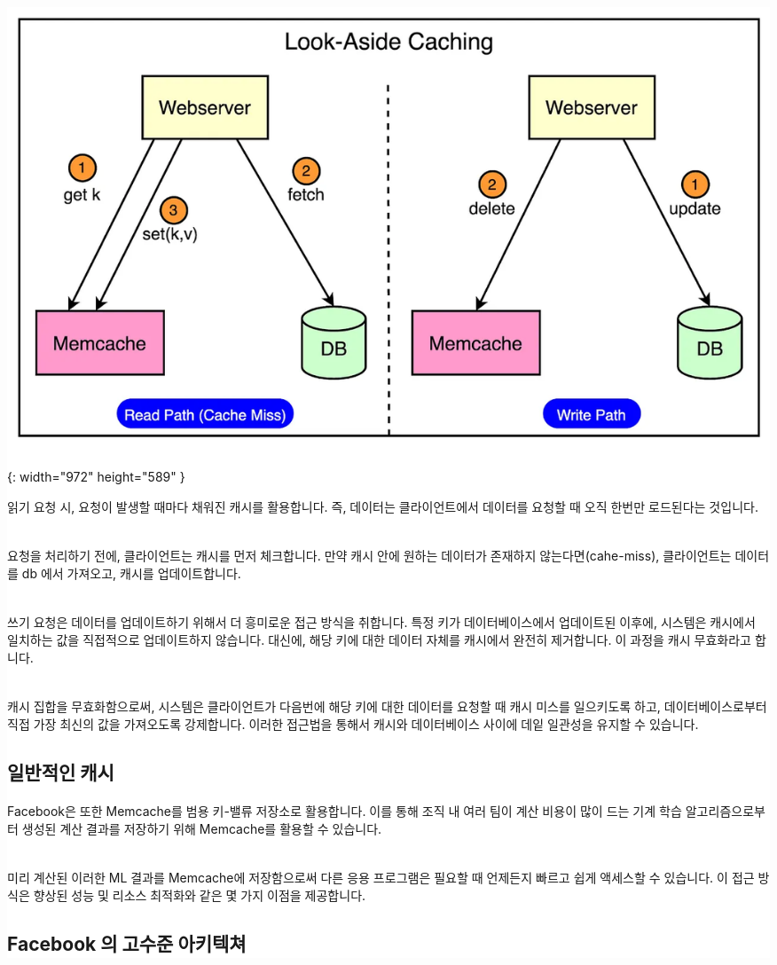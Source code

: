 ![Desktop View](/assets/img/2024-06-25/2024-06-25-look-aside.png){: width="972" height="589" }

읽기 요청 시, 요청이 발생할 때마다 채워진 캐시를 활용합니다. 즉, 데이터는 클라이언트에서 데이터를 요청할 때 오직 한번만 로드된다는 것입니다.

<br><span>요청을 처리하기 전에, 클라이언트는 캐시를 먼저 체크합니다. 만약 캐시 안에 원하는 데이터가 존재하지 않는다면(cahe-miss), 클라이언트는 데이터를 db
에서 가져오고, 캐시를 업데이트합니다.

<br><span>쓰기 요청은 데이터를 업데이트하기 위해서 더 흥미로운 접근 방식을 취합니다. 특정 키가 데이터베이스에서 업데이트된 이후에, 시스템은 캐시에서 일치하는 값을
직접적으로 업데이트하지 않습니다. 대신에,
해당 키에 대한 데이터 자체를 캐시에서 완전히 제거합니다. 이 과정을 캐시 무효화라고 합니다.

<br><span>캐시 집합을 무효화함으로써, 시스템은 클라이언트가 다음번에 해당 키에 대한 데이터를 요청할 때 캐시 미스를 일으키도록 하고, 데이터베이스로부터 직접 가장 최신의
값을 가져오도록 강제합니다. 이러한
접근법을 통해서 캐시와 데이터베이스 사이에 데잍 일관성을 유지할 수 있습니다.

## 일반적인 캐시

Facebook은 또한 Memcache를 범용 키-밸류 저장소로 활용합니다. 이를 통해 조직 내 여러 팀이 계산 비용이 많이 드는 기계 학습 알고리즘으로부터 생성된 계산 결과를
저장하기 위해 Memcache를 활용할
수 있습니다.

<br><span>미리 계산된 이러한 ML 결과를 Memcache에 저장함으로써 다른 응용 프로그램은 필요할 때 언제든지 빠르고 쉽게 액세스할 수 있습니다. 이 접근 방식은 향상된
성능 및 리소스 최적화와 같은 몇
가지 이점을 제공합니다.

## Facebook 의 고수준 아키텍쳐
